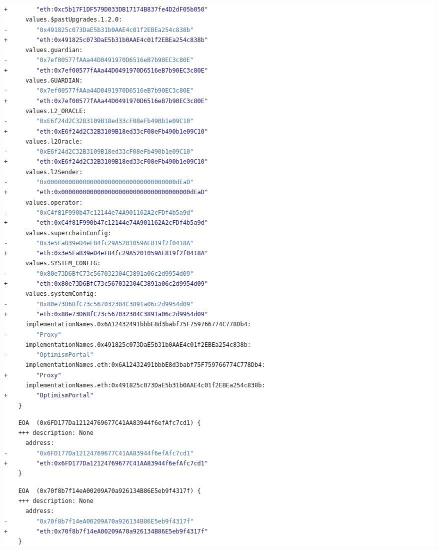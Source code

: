 ```diff
+        "eth:0xc5b17F1DF579D033DB17174B837fe4D2dF05b050"
      values.$pastUpgrades.1.2.0:
-        "0x491825c073DaE5b31b0AAE4c01f2EBEa254c838b"
+        "eth:0x491825c073DaE5b31b0AAE4c01f2EBEa254c838b"
      values.guardian:
-        "0x7ef00577fAAa44D0491970D6516eB7b90EC3c80E"
+        "eth:0x7ef00577fAAa44D0491970D6516eB7b90EC3c80E"
      values.GUARDIAN:
-        "0x7ef00577fAAa44D0491970D6516eB7b90EC3c80E"
+        "eth:0x7ef00577fAAa44D0491970D6516eB7b90EC3c80E"
      values.L2_ORACLE:
-        "0xE6f24d2C32B3109B18ed33cF08eFb490b1e09C10"
+        "eth:0xE6f24d2C32B3109B18ed33cF08eFb490b1e09C10"
      values.l2Oracle:
-        "0xE6f24d2C32B3109B18ed33cF08eFb490b1e09C10"
+        "eth:0xE6f24d2C32B3109B18ed33cF08eFb490b1e09C10"
      values.l2Sender:
-        "0x000000000000000000000000000000000000dEaD"
+        "eth:0x000000000000000000000000000000000000dEaD"
      values.operator:
-        "0xC4f81F990b47c12144e74A901162A2cFDf4b5a9d"
+        "eth:0xC4f81F990b47c12144e74A901162A2cFDf4b5a9d"
      values.superchainConfig:
-        "0x3e5FaB39eD4eFB4fc29A5201059AE819f2f0418A"
+        "eth:0x3e5FaB39eD4eFB4fc29A5201059AE819f2f0418A"
      values.SYSTEM_CONFIG:
-        "0x80e73D6BfC73c567032304C3891a06c2d9954d09"
+        "eth:0x80e73D6BfC73c567032304C3891a06c2d9954d09"
      values.systemConfig:
-        "0x80e73D6BfC73c567032304C3891a06c2d9954d09"
+        "eth:0x80e73D6BfC73c567032304C3891a06c2d9954d09"
      implementationNames.0x6A12432491bbbE8d3babf75F759766774C778Db4:
-        "Proxy"
      implementationNames.0x491825c073DaE5b31b0AAE4c01f2EBEa254c838b:
-        "OptimismPortal"
      implementationNames.eth:0x6A12432491bbbE8d3babf75F759766774C778Db4:
+        "Proxy"
      implementationNames.eth:0x491825c073DaE5b31b0AAE4c01f2EBEa254c838b:
+        "OptimismPortal"
    }
```

```diff
    EOA  (0x6FD177Da12124769677C41AA83944f6efAfc7cd1) {
    +++ description: None
      address:
-        "0x6FD177Da12124769677C41AA83944f6efAfc7cd1"
+        "eth:0x6FD177Da12124769677C41AA83944f6efAfc7cd1"
    }
```

```diff
    EOA  (0x70f8b7f14eA00209A70a926134B86E5eb9f4317f) {
    +++ description: None
      address:
-        "0x70f8b7f14eA00209A70a926134B86E5eb9f4317f"
+        "eth:0x70f8b7f14eA00209A70a926134B86E5eb9f4317f"
    }
```
